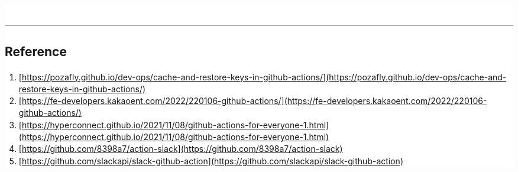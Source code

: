 <br>

---

## Reference

1. [https://pozafly.github.io/dev-ops/cache-and-restore-keys-in-github-actions/](https://pozafly.github.io/dev-ops/cache-and-restore-keys-in-github-actions/)
2. [https://fe-developers.kakaoent.com/2022/220106-github-actions/](https://fe-developers.kakaoent.com/2022/220106-github-actions/)
3. [https://hyperconnect.github.io/2021/11/08/github-actions-for-everyone-1.html](https://hyperconnect.github.io/2021/11/08/github-actions-for-everyone-1.html)
4. [https://github.com/8398a7/action-slack](https://github.com/8398a7/action-slack)
5. [https://github.com/slackapi/slack-github-action](https://github.com/slackapi/slack-github-action)

